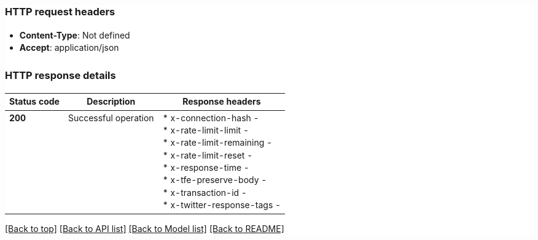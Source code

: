 ### HTTP request headers

 - **Content-Type**: Not defined
 - **Accept**: application/json

### HTTP response details

| Status code | Description | Response headers |
|-------------|-------------|------------------|
**200** | Successful operation |  * x-connection-hash -  <br>  * x-rate-limit-limit -  <br>  * x-rate-limit-remaining -  <br>  * x-rate-limit-reset -  <br>  * x-response-time -  <br>  * x-tfe-preserve-body -  <br>  * x-transaction-id -  <br>  * x-twitter-response-tags -  <br>  |

[[Back to top]](#) [[Back to API list]](../README.md#documentation-for-api-endpoints) [[Back to Model list]](../README.md#documentation-for-models) [[Back to README]](../README.md)

